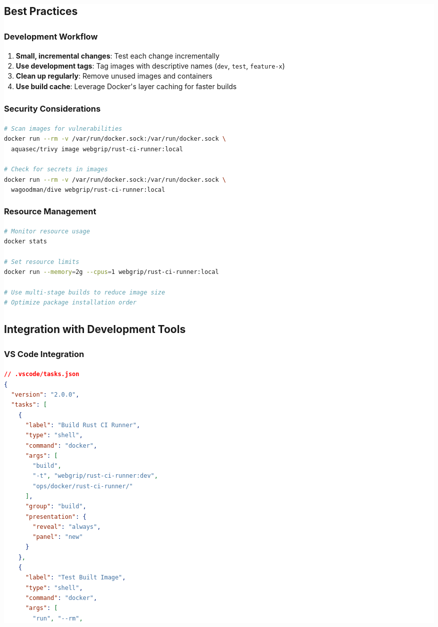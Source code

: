 ## Best Practices

### Development Workflow

1. **Small, incremental changes**: Test each change incrementally
2. **Use development tags**: Tag images with descriptive names (`dev`, `test`, `feature-x`)
3. **Clean up regularly**: Remove unused images and containers
4. **Use build cache**: Leverage Docker's layer caching for faster builds

### Security Considerations

```bash
# Scan images for vulnerabilities
docker run --rm -v /var/run/docker.sock:/var/run/docker.sock \
  aquasec/trivy image webgrip/rust-ci-runner:local

# Check for secrets in images
docker run --rm -v /var/run/docker.sock:/var/run/docker.sock \
  wagoodman/dive webgrip/rust-ci-runner:local
```

### Resource Management

```bash
# Monitor resource usage
docker stats

# Set resource limits
docker run --memory=2g --cpus=1 webgrip/rust-ci-runner:local

# Use multi-stage builds to reduce image size
# Optimize package installation order
```

## Integration with Development Tools

### VS Code Integration

```json
// .vscode/tasks.json
{
  "version": "2.0.0",
  "tasks": [
    {
      "label": "Build Rust CI Runner",
      "type": "shell",
      "command": "docker",
      "args": [
        "build",
        "-t", "webgrip/rust-ci-runner:dev",
        "ops/docker/rust-ci-runner/"
      ],
      "group": "build",
      "presentation": {
        "reveal": "always",
        "panel": "new"
      }
    },
    {
      "label": "Test Built Image",
      "type": "shell",
      "command": "docker",
      "args": [
        "run", "--rm",
```